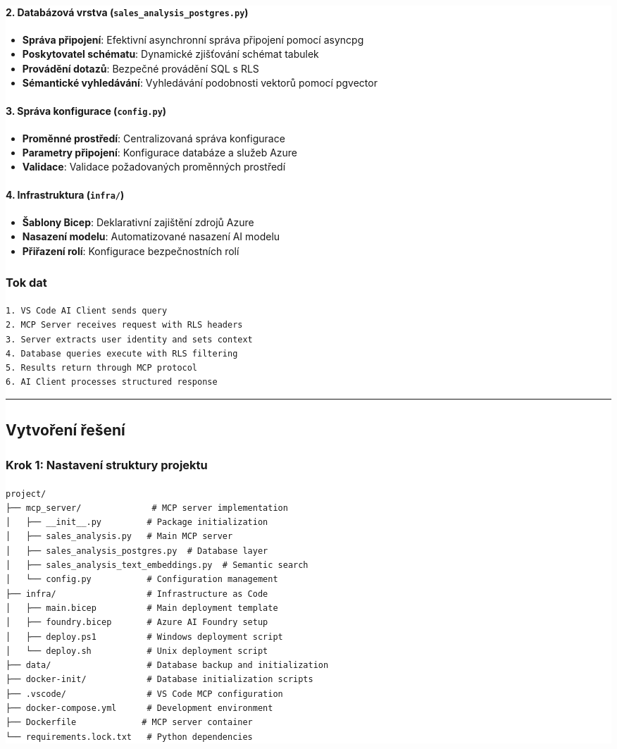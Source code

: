 #### 2. **Databázová vrstva (`sales_analysis_postgres.py`)**
- **Správa připojení**: Efektivní asynchronní správa připojení pomocí asyncpg
- **Poskytovatel schématu**: Dynamické zjišťování schémat tabulek
- **Provádění dotazů**: Bezpečné provádění SQL s RLS
- **Sémantické vyhledávání**: Vyhledávání podobnosti vektorů pomocí pgvector

#### 3. **Správa konfigurace (`config.py`)**
- **Proměnné prostředí**: Centralizovaná správa konfigurace
- **Parametry připojení**: Konfigurace databáze a služeb Azure
- **Validace**: Validace požadovaných proměnných prostředí

#### 4. **Infrastruktura (`infra/`)**
- **Šablony Bicep**: Deklarativní zajištění zdrojů Azure
- **Nasazení modelu**: Automatizované nasazení AI modelu
- **Přiřazení rolí**: Konfigurace bezpečnostních rolí

### Tok dat

```
1. VS Code AI Client sends query
2. MCP Server receives request with RLS headers
3. Server extracts user identity and sets context
4. Database queries execute with RLS filtering
5. Results return through MCP protocol
6. AI Client processes structured response
```

---

## Vytvoření řešení

### Krok 1: Nastavení struktury projektu

```
project/
├── mcp_server/              # MCP server implementation
│   ├── __init__.py         # Package initialization
│   ├── sales_analysis.py   # Main MCP server
│   ├── sales_analysis_postgres.py  # Database layer
│   ├── sales_analysis_text_embeddings.py  # Semantic search
│   └── config.py           # Configuration management
├── infra/                  # Infrastructure as Code
│   ├── main.bicep          # Main deployment template
│   ├── foundry.bicep       # Azure AI Foundry setup
│   ├── deploy.ps1          # Windows deployment script
│   └── deploy.sh           # Unix deployment script
├── data/                   # Database backup and initialization
├── docker-init/            # Database initialization scripts
├── .vscode/                # VS Code MCP configuration
├── docker-compose.yml      # Development environment
├── Dockerfile             # MCP server container
└── requirements.lock.txt   # Python dependencies
```
